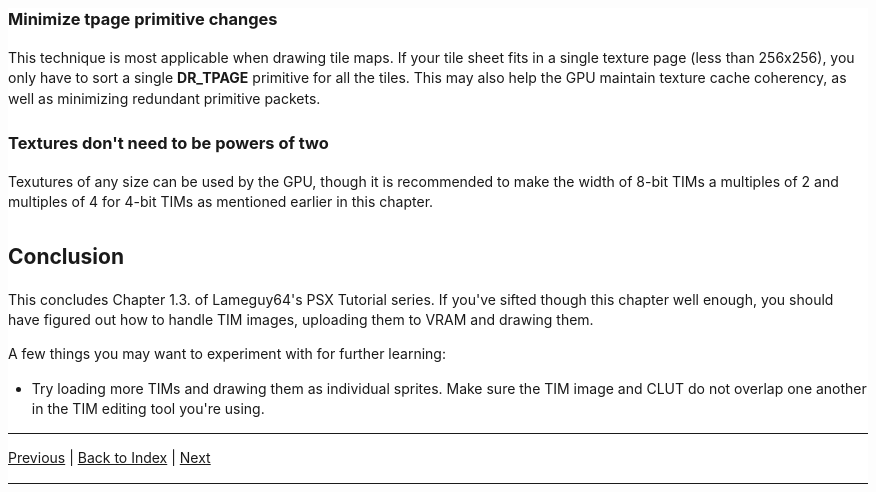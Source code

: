 ### Minimize tpage primitive changes

This technique is most applicable when drawing tile maps. If your tile
sheet fits in a single texture page (less than 256x256), you only have
to sort a single **DR\_TPAGE** primitive for all the tiles. This may
also help the GPU maintain texture cache coherency, as well as
minimizing redundant primitive packets.

### Textures don\'t need to be powers of two

Texutures of any size can be used by the GPU, though it is recommended
to make the width of 8-bit TIMs a multiples of 2 and multiples of 4 for
4-bit TIMs as mentioned earlier in this chapter.

## Conclusion

This concludes Chapter 1.3. of Lameguy64\'s PSX Tutorial series. If
you\'ve sifted though this chapter well enough, you should have figured
out how to handle TIM images, uploading them to VRAM and drawing them.

A few things you may want to experiment with for further learning:

-   Try loading more TIMs and drawing them as individual sprites. Make
    sure the TIM image and CLUT do not overlap one another in the TIM
    editing tool you\'re using.

---

[Previous](chapter_1_2.md)  |  [Back to Index](index.md)  |  [Next](chapter_1_4.md)

---
